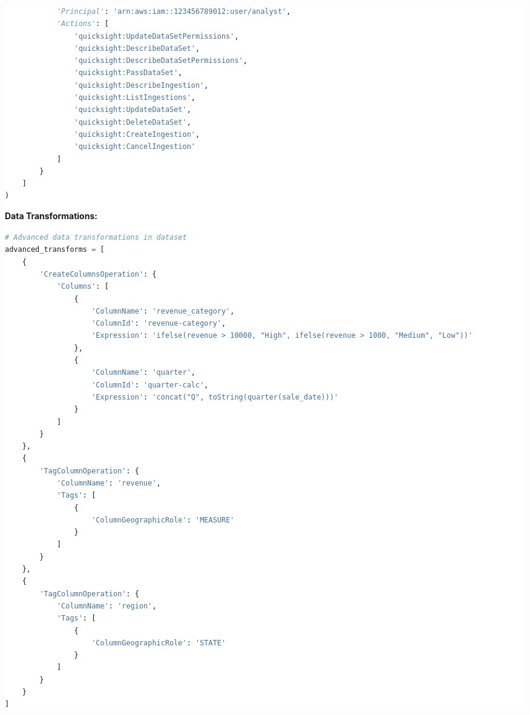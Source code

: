 ```python
            'Principal': 'arn:aws:iam::123456789012:user/analyst',
            'Actions': [
                'quicksight:UpdateDataSetPermissions',
                'quicksight:DescribeDataSet',
                'quicksight:DescribeDataSetPermissions',
                'quicksight:PassDataSet',
                'quicksight:DescribeIngestion',
                'quicksight:ListIngestions',
                'quicksight:UpdateDataSet',
                'quicksight:DeleteDataSet',
                'quicksight:CreateIngestion',
                'quicksight:CancelIngestion'
            ]
        }
    ]
)
```

**Data Transformations:**
```python
# Advanced data transformations in dataset
advanced_transforms = [
    {
        'CreateColumnsOperation': {
            'Columns': [
                {
                    'ColumnName': 'revenue_category',
                    'ColumnId': 'revenue-category',
                    'Expression': 'ifelse(revenue > 10000, "High", ifelse(revenue > 1000, "Medium", "Low"))'
                },
                {
                    'ColumnName': 'quarter',
                    'ColumnId': 'quarter-calc',
                    'Expression': 'concat("Q", toString(quarter(sale_date)))'
                }
            ]
        }
    },
    {
        'TagColumnOperation': {
            'ColumnName': 'revenue',
            'Tags': [
                {
                    'ColumnGeographicRole': 'MEASURE'
                }
            ]
        }
    },
    {
        'TagColumnOperation': {
            'ColumnName': 'region',
            'Tags': [
                {
                    'ColumnGeographicRole': 'STATE'
                }
            ]
        }
    }
]
```
